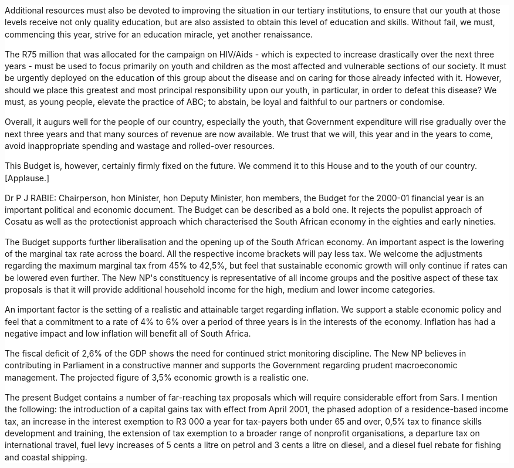 Additional resources must also be devoted to improving the situation in our
tertiary institutions, to ensure that our youth at those levels receive not
only quality education, but are also assisted to obtain this level of
education and skills. Without fail, we must, commencing this year, strive
for an education miracle, yet another renaissance.

The R75 million that was allocated for the campaign on HIV/Aids - which is
expected to increase drastically over the next three years - must be used
to focus primarily on youth and children as the most affected and
vulnerable sections of our society. It must be urgently deployed on the
education of this group about the disease and on caring for those already
infected with it. However, should we place this greatest and most principal
responsibility upon our youth, in particular, in order to defeat this
disease? We must, as young people, elevate the practice of ABC; to abstain,
be loyal and faithful to our partners or condomise.

Overall, it augurs well for the people of our country, especially the
youth, that Government expenditure will rise gradually over the next three
years and that many sources of revenue are now available. We trust that we
will, this year and in the years to come, avoid inappropriate spending and
wastage and rolled-over resources.

This Budget is, however, certainly firmly fixed on the future. We commend
it to this House and to the youth of our country. [Applause.]

Dr P J RABIE: Chairperson, hon Minister, hon Deputy Minister, hon members,
the Budget for the 2000-01 financial year is an important political and
economic document. The Budget can be described as a bold one. It rejects
the populist approach of Cosatu as well as the protectionist approach which
characterised the South African economy in the eighties and early nineties.

The Budget supports further liberalisation and the opening up of the South
African economy. An important aspect is the lowering of the marginal tax
rate across the board. All the respective income brackets will pay less
tax. We welcome the adjustments regarding the maximum marginal tax from 45%
to 42,5%, but feel that sustainable economic growth will only continue if
rates can be lowered even further. The New NP's constituency is
representative of all income groups and the positive aspect of these tax
proposals is that it will provide additional household income for the high,
medium and lower income categories.

An important factor is the setting of a realistic and attainable target
regarding inflation. We support a stable economic policy and feel that a
commitment to a rate of 4% to 6% over a period of three years is in the
interests of the economy. Inflation has had a negative impact and low
inflation will benefit all of South Africa.

The fiscal deficit of 2,6% of the GDP shows the need for continued strict
monitoring discipline. The New NP believes in contributing in Parliament in
a constructive manner and supports the Government regarding prudent
macroeconomic management. The projected figure of 3,5% economic growth is a
realistic one.

The present Budget contains a number of far-reaching tax proposals which
will require considerable effort from Sars. I mention the following: the
introduction of a capital gains tax with effect from April 2001, the phased
adoption of a residence-based income tax, an increase in the interest
exemption to R3 000 a year for tax-payers both under 65 and over, 0,5% tax
to finance skills development and training, the extension of tax exemption
to a broader range of nonprofit organisations, a departure tax on
international travel, fuel levy increases of 5 cents a litre on petrol and
3 cents a litre on diesel, and a diesel fuel rebate for fishing and coastal
shipping.
